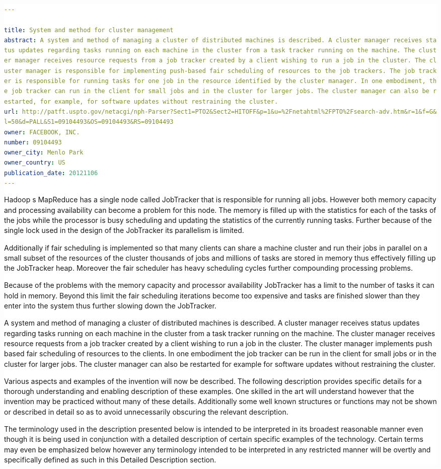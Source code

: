 ```yaml
---

title: System and method for cluster management
abstract: A system and method of managing a cluster of distributed machines is described. A cluster manager receives status updates regarding tasks running on each machine in the cluster from a task tracker running on the machine. The cluster manager receives resource requests from a job tracker created by a client wishing to run a job in the cluster. The cluster manager is responsible for implementing push-based fair scheduling of resources to the job trackers. The job tracker is responsible for running tasks for one job in the resource identified by the cluster manager. In one embodiment, the job tracker can run in the client for small jobs and in the cluster for larger jobs. The cluster manager can also be restarted, for example, for software updates without restraining the cluster.
url: http://patft.uspto.gov/netacgi/nph-Parser?Sect1=PTO2&Sect2=HITOFF&p=1&u=%2Fnetahtml%2FPTO%2Fsearch-adv.htm&r=1&f=G&l=50&d=PALL&S1=09104493&OS=09104493&RS=09104493
owner: FACEBOOK, INC.
number: 09104493
owner_city: Menlo Park
owner_country: US
publication_date: 20121106
---
```

Hadoop s MapReduce has a single node called JobTracker that is responsible for running all jobs. However both memory capacity and processing availability can become a problem for this node. The memory is filled up with the statistics for each of the tasks of the jobs while the processor is busy scheduling and updating the statistics of the currently running tasks. Further because of the single lock used in the design of the JobTracker its parallelism is limited.

Additionally if fair scheduling is implemented so that many clients can share a machine cluster and run their jobs in parallel on a small subset of the resources of the cluster thousands of jobs and millions of tasks are stored in memory thus effectively filling up the JobTracker heap. Moreover the fair scheduler has heavy scheduling cycles further compounding processing problems.

Because of the problems with the memory capacity and processor availability JobTracker has a limit to the number of tasks it can hold in memory. Beyond this limit the fair scheduling iterations become too expensive and tasks are finished slower than they enter into the system thus further slowing down the JobTracker.

A system and method of managing a cluster of distributed machines is described. A cluster manager receives status updates regarding tasks running on each machine in the cluster from a task tracker running on the machine. The cluster manager receives resource requests from a job tracker created by a client wishing to run a job in the cluster. The cluster manager implements push based fair scheduling of resources to the clients. In one embodiment the job tracker can be run in the client for small jobs or in the cluster for larger jobs. The cluster manager can also be restarted for example for software updates without restraining the cluster.

Various aspects and examples of the invention will now be described. The following description provides specific details for a thorough understanding and enabling description of these examples. One skilled in the art will understand however that the invention may be practiced without many of these details. Additionally some well known structures or functions may not be shown or described in detail so as to avoid unnecessarily obscuring the relevant description.

The terminology used in the description presented below is intended to be interpreted in its broadest reasonable manner even though it is being used in conjunction with a detailed description of certain specific examples of the technology. Certain terms may even be emphasized below however any terminology intended to be interpreted in any restricted manner will be overtly and specifically defined as such in this Detailed Description section.
